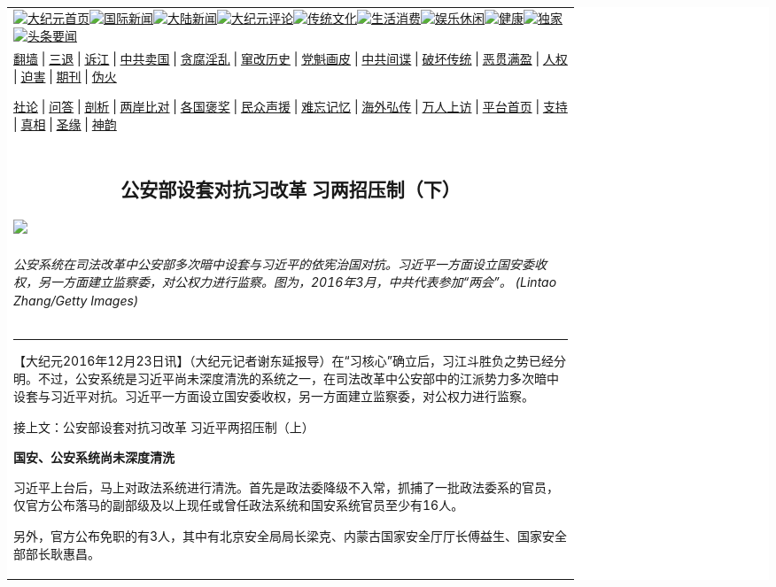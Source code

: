 <a name="1" id="1" target="_blank"></a><span id="1"></span>
<table align=center border="0"><tr><td colspan="2" VALIGN=TOP><a href="https://github.com/idzwdk333/djy/blob/master/gb/nf1351518.md#1"><img src="https://raw.githubusercontent.com/idzwdk333/www/master/t/djy/1.jpg" title="大纪元首页" alt="大纪元首页"></a><a href="https://github.com/idzwdk333/djy/blob/master/gb/n24hr.md#1"><img src="https://raw.githubusercontent.com/idzwdk333/www/master/t/djy/3.jpg" title="国际新闻" alt="国际新闻"></a><a href="https://github.com/idzwdk333/djy/blob/master/gb/nsc413.md#1"><img src="https://raw.githubusercontent.com/idzwdk333/www/master/t/djy/4.jpg" title="大陆新闻" alt="大陆新闻"></a><a href="https://github.com/idzwdk333/djy/blob/master/gb/news392.md#1"><img src="https://raw.githubusercontent.com/idzwdk333/www/master/t/djy/5.jpg" title="大纪元评论" alt="大纪元评论"></a><a href="https://github.com/idzwdk333/djy/blob/master/gb/news2007.md#1"><img src="https://raw.githubusercontent.com/idzwdk333/www/master/t/djy/6.jpg" title="传统文化" alt="传统文化"></a><a href="https://github.com/idzwdk333/djy/blob/master/gb/news2008.md#1"><img src="https://raw.githubusercontent.com/idzwdk333/www/master/t/djy/7.jpg" title="生活消费" alt="生活消费"></a><a href="https://github.com/idzwdk333/djy/blob/master/gb/ncyule.md#1"><img src="https://raw.githubusercontent.com/idzwdk333/www/master/t/djy/8.jpg" title="娱乐休闲" alt="娱乐休闲"></a><a href="https://github.com/idzwdk333/djy/blob/master/gb/nsc1002.md#1"><img src="https://raw.githubusercontent.com/idzwdk333/www/master/t/djy/9.jpg" title="健康" alt="健康"></a><a href="https://github.com/idzwdk333/djy/blob/master/gb/nf6092.md#1"><img src="https://raw.githubusercontent.com/idzwdk333/www/master/t/djy/10a.jpg" title="独家" alt="独家"></a><a href="https://github.com/idzwdk333/djy/blob/master/gb/nf4514.md#1"><img src="https://raw.githubusercontent.com/idzwdk333/www/master/t/djy/12a.jpg" title="头条要闻" alt="头条要闻"></a></td></tr>
<tr><td colspan="2" VALIGN=TOP><a target="_blank" href="https://github.com/idzwdk333/www/blob/master/README.md?zsrh#1">翻墙</a> | <a target="_blank" href="https://github.com/idzwdk333/djy/blob/master/gb/nf5657.md#1">三退</a> | <a target="_blank" href="https://github.com/idzwdk333/djy/blob/master/gb/nf6124.md#1">诉江</a> | <a target="_blank" href="https://github.com/idzwdk333/djy/blob/master/gb/nf1176117.md#1">中共卖国</a> | <a target="_blank" href="https://github.com/idzwdk333/djy/blob/master/gb/nf5773.md#1">贪腐淫乱</a> | <a target="_blank" href="https://github.com/idzwdk333/djy/blob/master/gb/nf1176115.md#1">窜改历史</a> | <a target="_blank" href="https://github.com/idzwdk333/djy/blob/master/gb/nf1176107.md#1">党魁画皮</a> | <a target="_blank" href="https://github.com/idzwdk333/djy/blob/master/gb/nf1320400.md#1">中共间谍</a> | <a target="_blank" href="https://github.com/idzwdk333/djy/blob/master/gb/nf1176114.md#1">破坏传统</a> | <a target="_blank" href="https://github.com/idzwdk333/ntdtv/blob/master/gb/prog447_1.md#1">恶贯满盈</a> | <a target="_blank" href="https://github.com/idzwdk333/djy/blob/master/gb/ncid278.md#1">人权</a> | <a target="_blank" href="https://github.com/idzwdk333/djy/blob/master/gb/nf1176111.md#1">迫害</a> | <a target="_blank" href="https://gitlab.com/szzdlab/mh-qikan/blob/master/README.md#1">期刊</a> | <a target="_blank" href="https://github.com/idzwdk333/djy/blob/master/gb/nf5562.md#1">伪火</a></p><p><a target="_blank" href="https://github.com/idzwdk333/djy/blob/master/gb/9p.md#1">社论</a> | <a target="_blank" href="https://github.com/idzwdk333/djy/blob/master/gb/nf4378.md#1">问答</a> | <a target="_blank" href="https://github.com/idzwdk333/djy/blob/master/gb/nf5792.md#1">剖析</a> | <a target="_blank" href="https://github.com/idzwdk333/djy/blob/master/gb/nf5735.md#1">两岸比对</a> | <a target="_blank" href="https://github.com/idzwdk333/djy/blob/master/gb/nf6119.md#1">各国褒奖</a> | <a target="_blank" href="https://github.com/idzwdk333/djy/blob/master/gb/nf6120.md#1">民众声援</a> | <a target="_blank" href="https://github.com/idzwdk333/djy/blob/master/gb/nf1188594.md#1">难忘记忆</a> | <a target="_blank" href="https://github.com/idzwdk333/djy/blob/master/gb/nf3180.md#1">海外弘传</a> | <a target="_blank" href="https://github.com/idzwdk333/djy/blob/master/gb/nf5410.md#1">万人上访</a> | <a target="_blank" href="https://github.com/idzwdk333/www/blob/master/README.md?zsrh#1">平台首页</a> | <a target="_blank" href="https://github.com/idzwdk333/djy/blob/master/gb/nf4386.md#1">支持</a> | <a target="_blank" href="https://github.com/idzwdk333/djy/blob/master/gb/nf4389.md#1">真相</a> | <a target="_blank" href="https://github.com/idzwdk333/djy/blob/master/gb/nf5790.md#1">圣缘</a> | <a target="_blank" href="https://github.com/idzwdk333/djy/blob/master/gb/nf4786.md#1">神韵</a></td></tr>
<tr><td VALIGN=TOP width="626"><h2 align=center>公安部设套对抗习改革 习两招压制（下）</h2>
<img width="600" src="https://i.epochtimes.com/assets/uploads/2016/12/GettyImages-515866992-600x400.jpg" />
<h6>公安系统在司法改革中公安部多次暗中设套与习近平的依宪治国对抗。习近平一方面设立国安委收权，另一方面建立监察委，对公权力进行监察。图为，2016年3月，中共代表参加“两会”。  (Lintao Zhang/Getty Images)
</h6>
<hr>
	<p>【大纪元2016年12月23日讯】（大纪元记者谢东延报导）在“习核心”确立后，习江斗胜负之势已经分明。不过，公安系统是习近平尚未深度清洗的系统之一，在司法改革中<ahref="https://github.com/idzwdk333/djy/blob/master/gb/tag/%E5%85%AC%E5%AE%89%E9%83%A8.md#1">公安部</a>中的江派势力多次暗中设套与习近平对抗。习近平一方面设立<ahref="https://github.com/idzwdk333/djy/blob/master/gb/tag/%E5%9B%BD%E5%AE%89%E5%A7%94.md#1">国安委</a>收权，另一方面建立<ahref="https://github.com/idzwdk333/djy/blob/master/gb/tag/%E7%9B%91%E5%AF%9F%E5%A7%94.md#1">监察委</a>，对公权力进行监察。</p>
<p>接上文：<ahref="https://github.com/idzwdk333/djy/blob/master/gb/16/12/21/n8615251.md#1" target="_blank">公安部设套对抗习改革 习近平两招压制（上）</a></p>
<p><strong>国安、公安系统尚未深度清洗</strong></p>
<p>习近平上台后，马上对政法系统进行清洗。首先是政法委降级不入常，抓捕了一批政法委系的官员，仅官方公布落马的副部级及以上现任或曾任政法系统和国安系统官员至少有16人。</p>
<p>另外，官方公布免职的有3人，其中有北京安全局局长梁克、内蒙古国家安全厅厅长傅益生、<ahref="https://github.com/idzwdk333/djy/blob/master/gb/tag/%E5%9B%BD%E5%AE%B6%E5%AE%89%E5%85%A8%E9%83%A8.md#1">国家安全部</a>部长耿惠昌。</p>